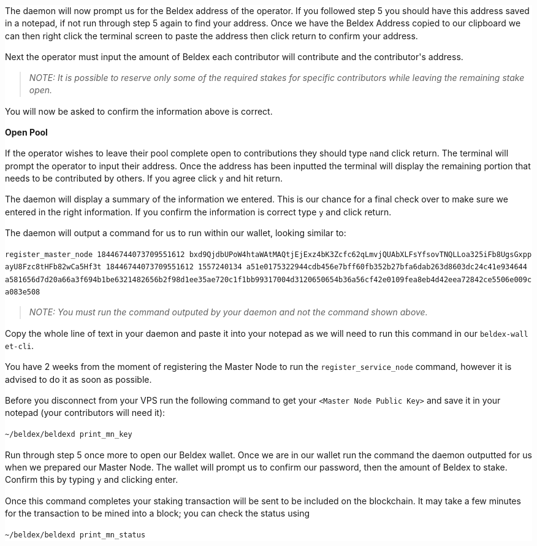 The daemon will now prompt us for the Beldex address of the operator. If you followed step 5 you should have this address saved in a notepad, if not run through step 5 again to find your address. Once we have the Beldex Address copied to our clipboard we can then right click the terminal screen to paste the address then click return to confirm your address.

Next the operator must input the amount of Beldex each contributor will contribute and the contributor's address.

> _NOTE: It is possible to reserve only some of the required stakes for specific contributors while leaving the remaining stake open._

You will now be asked to confirm the information above is correct.

**Open Pool**

If the operator wishes to leave their pool complete open to contributions they should type `n`and click return. The terminal will prompt the operator to input their address. Once the address has been inputted the terminal will display the remaining portion that needs to be contributed by others. If you agree click `y` and hit return.

The daemon will display a summary of the information we entered. This is our chance for a final check over to make sure we entered in the right information. If you confirm the information is correct type `y` and click return.

The daemon will output a command for us to run within our wallet, looking similar to:

```
register_master_node 18446744073709551612 bxd9QjdbUPoW4htaWAtMAQtjEjExz4bK3Zcfc62qLmvjQUAbXLFsYfsovTNQLLoa325iFb8UgsGxppayU8Fzc8tHFb82wCa5Hf3t 18446744073709551612 1557240134 a51e0175322944cdb456e7bff60fb352b27bfa6dab263d8603dc24c41e934644 a581656d7d20a66a3f694b1be6321482656b2f98d1ee35ae720c1f1bb99317004d3120650654b36a56cf42e0109fea8eb4d42eea72842ce5506e009ca083e508 

```

> _NOTE: You must run the command outputed by your daemon and not the command shown above._

Copy the whole line of text in your daemon and paste it into your notepad as we will need to run this command in our `beldex-wallet-cli`.

You have 2 weeks from the moment of registering the Master Node to run the `register_service_node` command, however it is advised to do it as soon as possible.

Before you disconnect from your VPS run the following command to get your `<Master Node Public Key>` and save it in your notepad (your contributors will need it):

```
~/beldex/beldexd print_mn_key
```

Run through step 5 once more to open our Beldex wallet. Once we are in our wallet run the command the daemon outputted for us when we prepared our Master Node. The wallet will prompt us to confirm our password, then the amount of Beldex to stake. Confirm this by typing `y` and clicking enter.

Once this command completes your staking transaction will be sent to be included on the blockchain. It may take a few minutes for the transaction to be mined into a block; you can check the status using

```
~/beldex/beldexd print_mn_status
```
